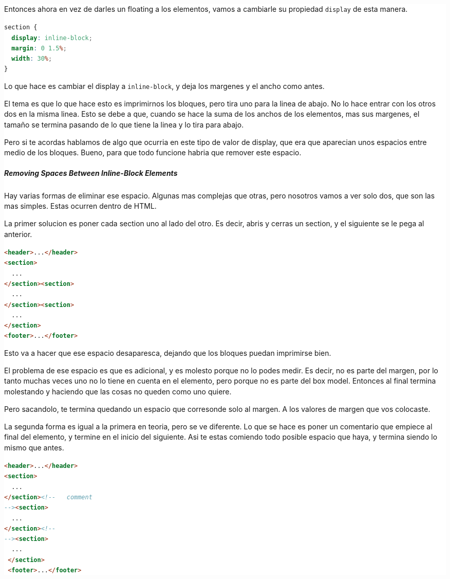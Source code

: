 Entonces ahora en vez de darles un floating a los elementos, vamos a cambiarle su propiedad `display` de esta manera.

```css
section {
  display: inline-block;
  margin: 0 1.5%;
  width: 30%;
}
```

Lo que hace es cambiar el display a `inline-block`, y deja los margenes y el ancho como antes.

El tema es que lo que hace esto es imprimirnos los bloques, pero tira uno para la linea de abajo. No lo hace entrar con los otros dos en la misma linea. Esto se debe a que, cuando se hace la suma de los anchos de los elementos, mas sus margenes, el tamaño se termina pasando de lo que tiene la linea y lo tira para abajo.

Pero si te acordas hablamos de algo que ocurria en este tipo de valor de display, que era que aparecian unos espacios entre medio de los bloques. Bueno, para que todo funcione habria que remover este espacio.

##### Removing Spaces Between Inline-Block Elements

Hay varias formas de eliminar ese espacio. Algunas mas complejas que otras, pero nosotros vamos a ver solo dos, que son las mas simples. Estas ocurren dentro de HTML.

La primer solucion es poner cada section uno al lado del otro. Es decir, abris y cerras un section, y el siguiente se le pega al anterior.

```html
<header>...</header>
<section>
  ...
</section><section>
  ...
</section><section>
  ...
</section>
<footer>...</footer>
```

Esto va a hacer que ese espacio desaparesca, dejando que los bloques puedan imprimirse bien.

El problema de ese espacio es que es adicional, y es molesto porque no lo podes medir. Es decir, no es parte del margen, por lo tanto muchas veces uno no lo tiene en cuenta en el elemento, pero porque no es parte del box model. Entonces al final termina molestando y haciendo que las cosas no queden como uno quiere. 

Pero sacandolo, te termina quedando un espacio que corresonde solo al margen. A los valores de margen que vos colocaste.

La segunda forma es igual a la primera en teoria, pero se ve diferente. Lo que se hace es poner un comentario que empiece al final del elemento, y termine en el inicio del siguiente. Asi te estas comiendo todo posible espacio que haya, y termina siendo lo mismo que antes.

```html
<header>...</header>
<section>
  ...
</section><!--   comment
--><section>
  ...
</section><!--
--><section>
  ...
 </section>
 <footer>...</footer>
```
